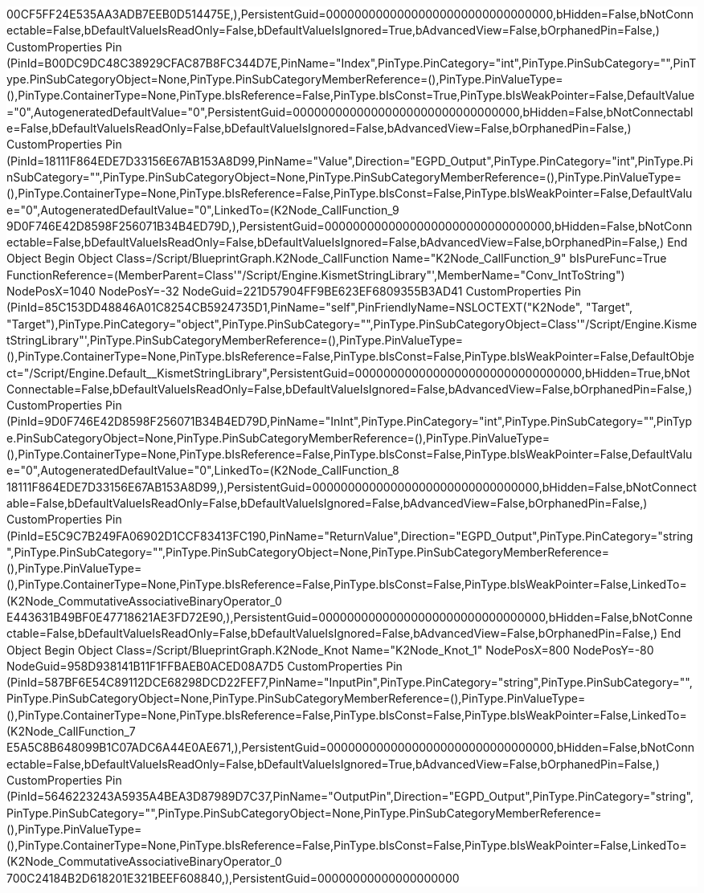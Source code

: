 00CF5FF24E535AA3ADB7EEB0D514475E,),PersistentGuid=00000000000000000000000000000000,bHidden=False,bNotConnectable=False,bDefaultValueIsReadOnly=False,bDefaultValueIsIgnored=True,bAdvancedView=False,bOrphanedPin=False,) CustomProperties Pin (PinId=B00DC9DC48C38929CFAC87B8FC344D7E,PinName="Index",PinType.PinCategory="int",PinType.PinSubCategory="",PinType.PinSubCategoryObject=None,PinType.PinSubCategoryMemberReference=(),PinType.PinValueType=(),PinType.ContainerType=None,PinType.bIsReference=False,PinType.bIsConst=True,PinType.bIsWeakPointer=False,DefaultValue="0",AutogeneratedDefaultValue="0",PersistentGuid=00000000000000000000000000000000,bHidden=False,bNotConnectable=False,bDefaultValueIsReadOnly=False,bDefaultValueIsIgnored=False,bAdvancedView=False,bOrphanedPin=False,) CustomProperties Pin (PinId=18111F864EDE7D33156E67AB153A8D99,PinName="Value",Direction="EGPD\_Output",PinType.PinCategory="int",PinType.PinSubCategory="",PinType.PinSubCategoryObject=None,PinType.PinSubCategoryMemberReference=(),PinType.PinValueType=(),PinType.ContainerType=None,PinType.bIsReference=False,PinType.bIsConst=False,PinType.bIsWeakPointer=False,DefaultValue="0",AutogeneratedDefaultValue="0",LinkedTo=(K2Node\_CallFunction\_9 9D0F746E42D8598F256071B34B4ED79D,),PersistentGuid=00000000000000000000000000000000,bHidden=False,bNotConnectable=False,bDefaultValueIsReadOnly=False,bDefaultValueIsIgnored=False,bAdvancedView=False,bOrphanedPin=False,) End Object Begin Object Class=/Script/BlueprintGraph.K2Node\_CallFunction Name="K2Node\_CallFunction\_9" bIsPureFunc=True FunctionReference=(MemberParent=Class'"/Script/Engine.KismetStringLibrary"',MemberName="Conv\_IntToString") NodePosX=1040 NodePosY=-32 NodeGuid=221D57904FF9BE623EF6809355B3AD41 CustomProperties Pin (PinId=85C153DD48846A01C8254CB5924735D1,PinName="self",PinFriendlyName=NSLOCTEXT("K2Node", "Target", "Target"),PinType.PinCategory="object",PinType.PinSubCategory="",PinType.PinSubCategoryObject=Class'"/Script/Engine.KismetStringLibrary"',PinType.PinSubCategoryMemberReference=(),PinType.PinValueType=(),PinType.ContainerType=None,PinType.bIsReference=False,PinType.bIsConst=False,PinType.bIsWeakPointer=False,DefaultObject="/Script/Engine.Default\_\_KismetStringLibrary",PersistentGuid=00000000000000000000000000000000,bHidden=True,bNotConnectable=False,bDefaultValueIsReadOnly=False,bDefaultValueIsIgnored=False,bAdvancedView=False,bOrphanedPin=False,) CustomProperties Pin (PinId=9D0F746E42D8598F256071B34B4ED79D,PinName="InInt",PinType.PinCategory="int",PinType.PinSubCategory="",PinType.PinSubCategoryObject=None,PinType.PinSubCategoryMemberReference=(),PinType.PinValueType=(),PinType.ContainerType=None,PinType.bIsReference=False,PinType.bIsConst=False,PinType.bIsWeakPointer=False,DefaultValue="0",AutogeneratedDefaultValue="0",LinkedTo=(K2Node\_CallFunction\_8 18111F864EDE7D33156E67AB153A8D99,),PersistentGuid=00000000000000000000000000000000,bHidden=False,bNotConnectable=False,bDefaultValueIsReadOnly=False,bDefaultValueIsIgnored=False,bAdvancedView=False,bOrphanedPin=False,) CustomProperties Pin (PinId=E5C9C7B249FA06902D1CCF83413FC190,PinName="ReturnValue",Direction="EGPD\_Output",PinType.PinCategory="string",PinType.PinSubCategory="",PinType.PinSubCategoryObject=None,PinType.PinSubCategoryMemberReference=(),PinType.PinValueType=(),PinType.ContainerType=None,PinType.bIsReference=False,PinType.bIsConst=False,PinType.bIsWeakPointer=False,LinkedTo=(K2Node\_CommutativeAssociativeBinaryOperator\_0 E443631B49BF0E47718621AE3FD72E90,),PersistentGuid=00000000000000000000000000000000,bHidden=False,bNotConnectable=False,bDefaultValueIsReadOnly=False,bDefaultValueIsIgnored=False,bAdvancedView=False,bOrphanedPin=False,) End Object Begin Object Class=/Script/BlueprintGraph.K2Node\_Knot Name="K2Node\_Knot\_1" NodePosX=800 NodePosY=-80 NodeGuid=958D938141B11F1FFBAEB0ACED08A7D5 CustomProperties Pin (PinId=587BF6E54C89112DCE68298DCD22FEF7,PinName="InputPin",PinType.PinCategory="string",PinType.PinSubCategory="",PinType.PinSubCategoryObject=None,PinType.PinSubCategoryMemberReference=(),PinType.PinValueType=(),PinType.ContainerType=None,PinType.bIsReference=False,PinType.bIsConst=False,PinType.bIsWeakPointer=False,LinkedTo=(K2Node\_CallFunction\_7 E5A5C8B648099B1C07ADC6A44E0AE671,),PersistentGuid=00000000000000000000000000000000,bHidden=False,bNotConnectable=False,bDefaultValueIsReadOnly=False,bDefaultValueIsIgnored=True,bAdvancedView=False,bOrphanedPin=False,) CustomProperties Pin (PinId=5646223243A5935A4BEA3D87989D7C37,PinName="OutputPin",Direction="EGPD\_Output",PinType.PinCategory="string",PinType.PinSubCategory="",PinType.PinSubCategoryObject=None,PinType.PinSubCategoryMemberReference=(),PinType.PinValueType=(),PinType.ContainerType=None,PinType.bIsReference=False,PinType.bIsConst=False,PinType.bIsWeakPointer=False,LinkedTo=(K2Node\_CommutativeAssociativeBinaryOperator\_0 700C24184B2D618201E321BEEF608840,),PersistentGuid=00000000000000000000